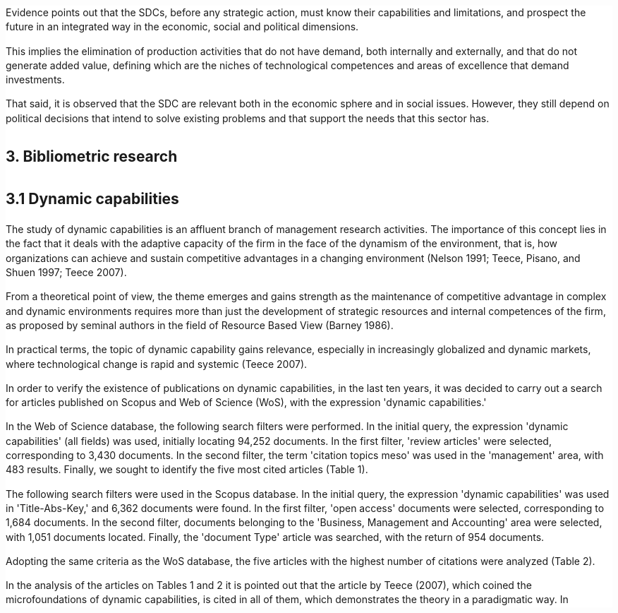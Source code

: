 


Evidence  points  out  that  the  SDCs,  before  any  strategic  action,  must  know  their capabilities  and  limitations,  and  prospect  the  future  in  an  integrated  way  in  the  economic, social and political dimensions.

This implies the elimination of production activities that do not have demand, both internally and externally, and that do not generate added value, defining which are the niches of technological competences and areas of excellence that demand investments.

That said, it is observed that the SDC are relevant both in the economic sphere and in social  issues.  However,  they  still  depend  on  political  decisions  that  intend  to  solve existing problems and that support the needs that this sector has.

## 3. Bibliometric research

## 3.1 Dynamic capabilities

The study of dynamic capabilities is an affluent branch of management research activities. The importance of this concept lies in the fact that it deals with the adaptive capacity of the firm in the face of the dynamism of the environment, that is, how organizations can  achieve  and  sustain  competitive  advantages  in  a  changing  environment  (Nelson 1991; Teece, Pisano, and Shuen 1997; Teece 2007).

From  a  theoretical  point  of  view,  the  theme  emerges  and  gains  strength  as  the maintenance of competitive advantage in complex and dynamic environments requires more than just the development of strategic resources and internal competences of the firm, as proposed by seminal authors in the field of Resource Based View (Barney 1986).

In  practical  terms,  the  topic  of  dynamic  capability  gains  relevance,  especially  in increasingly globalized and dynamic markets, where technological change is rapid and systemic (Teece 2007).

In order to verify the existence of publications on dynamic capabilities, in the last ten years, it was decided to carry out a search for articles published on Scopus and Web of Science (WoS), with the expression 'dynamic capabilities.'

In the Web of Science database, the following search filters were performed. In the initial query, the expression 'dynamic capabilities' (all fields) was used, initially locating 94,252  documents.  In  the  first  filter,  'review  articles'  were  selected,  corresponding  to 3,430 documents. In the second filter, the term 'citation topics meso' was used in the 'management' area, with 483 results. Finally, we sought to identify the five most cited articles (Table 1).

The following search filters were used in the Scopus database. In the initial query, the expression  'dynamic  capabilities'  was  used  in  'Title-Abs-Key,'  and  6,362  documents were found. In the first filter, 'open access' documents were selected, corresponding to 1,684  documents.  In  the  second  filter,  documents  belonging  to  the  'Business, Management  and  Accounting'  area  were  selected,  with  1,051  documents  located. Finally, the 'document Type' article was searched, with the return of 954 documents.

Adopting  the  same  criteria  as  the  WoS  database,  the  five  articles  with  the  highest number of citations were analyzed (Table 2).

In the analysis of the articles on Tables 1 and 2 it is pointed out that the article by  Teece  (2007),  which  coined  the  microfoundations  of  dynamic  capabilities,  is cited  in  all  of  them,  which  demonstrates  the  theory  in  a  paradigmatic  way.  In

